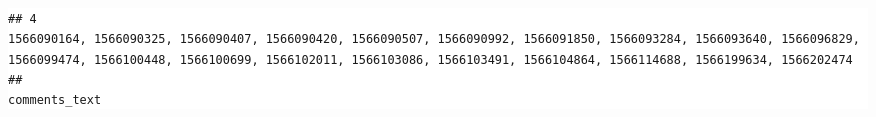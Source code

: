     ## 4                                                                                                                                     1566090164, 1566090325, 1566090407, 1566090420, 1566090507, 1566090992, 1566091850, 1566093284, 1566093640, 1566096829, 1566099474, 1566100448, 1566100699, 1566102011, 1566103086, 1566103491, 1566104864, 1566114688, 1566199634, 1566202474
    ##                                                                                                                                                                                                                                                                                                                                                                                                                                                                                                                                                                                                                                                                                                                                                                                                                                                                                                                                                                                                                                                                                                                                                                                                                                                                                                                                                                                                                                                                                                                                                                                                                                                                                                                                      comments_text